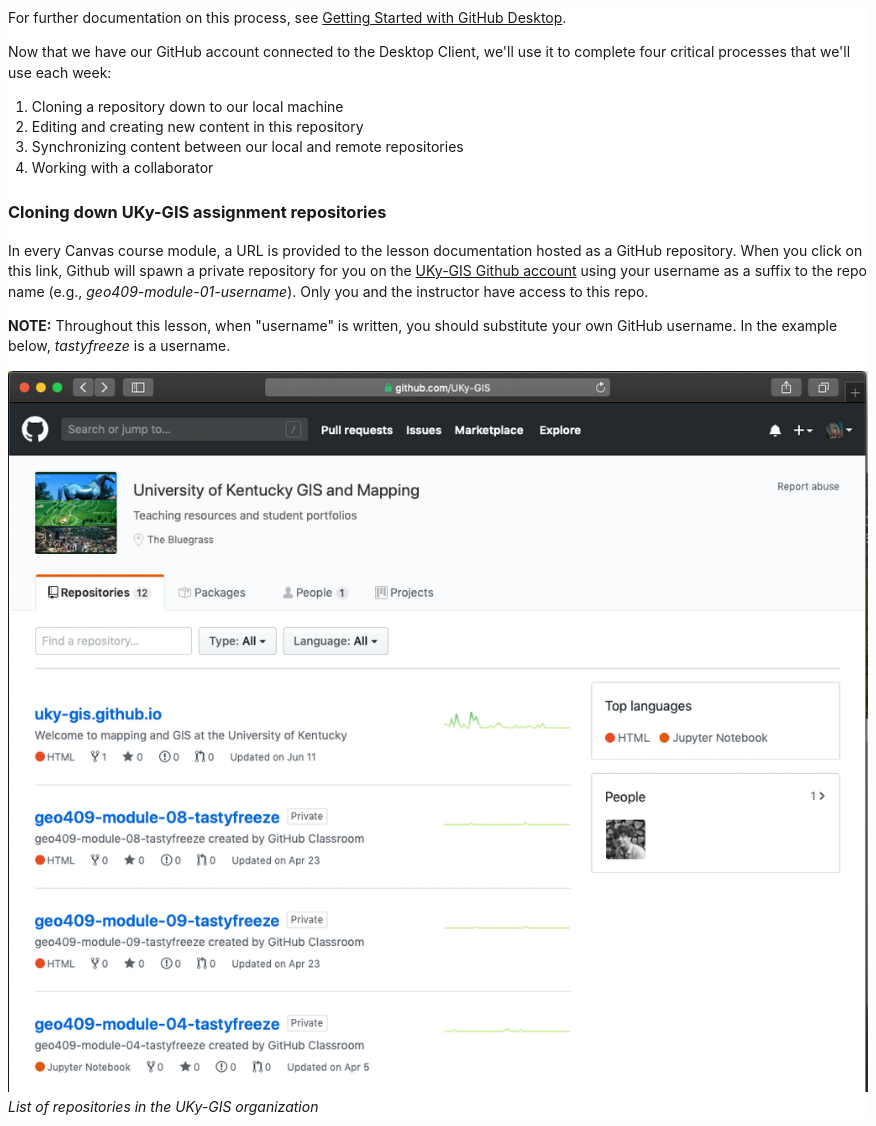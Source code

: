 For further documentation on this process, see [Getting Started with GitHub Desktop](https://help.github.com/desktop/guides/).

Now that we have our GitHub account connected to the Desktop Client, we'll use it to complete four critical processes that we'll use each week: 
1. Cloning a repository down to our local machine
2. Editing and creating new content in this repository
3. Synchronizing content between our local and remote repositories
4. Working with a collaborator

### Cloning down UKy-GIS assignment repositories

In every Canvas course module, a URL is provided to the lesson documentation hosted as a GitHub repository. When you click on this link, Github will spawn a private repository for you on the [UKy-GIS Github account](https://github.com/UKy-GIS) using your username as a suffix to the repo name (e.g., *geo409-module-01-username*). Only you and the instructor have access to this repo.

**NOTE:** Throughout this lesson, when "username" is written, you should substitute your own GitHub username. In the example below, *tastyfreeze* is a username.

![List of repos in the UKy-GIS organization](graphics/list-of-repos.png)  
*List of repositories in the UKy-GIS organization*
